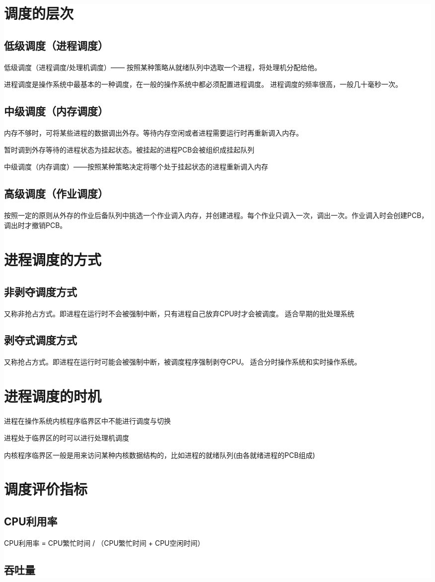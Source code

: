 #  调度的层次

## 低级调度（进程调度）

低级调度（进程调度/处理机调度）—— 按照某种策略从就绪队列中选取一个进程，将处理机分配给他。

进程调度是操作系统中最基本的一种调度，在一般的操作系统中都必须配置进程调度。
进程调度的频率很高，一般几十毫秒一次。

## 中级调度（内存调度）

内存不够时，可将某些进程的数据调出外存。等待内存空闲或者进程需要运行时再重新调入内存。

暂时调到外存等待的进程状态为挂起状态。被挂起的进程PCB会被组织成挂起队列

中级调度（内存调度）——按照某种策略决定将哪个处于挂起状态的进程重新调入内存

## 高级调度（作业调度）

按照一定的原则从外存的作业后备队列中挑选一个作业调入内存，并创建进程。每个作业只调入一次，调出一次。作业调入时会创建PCB，调出时才撤销PCB。

# 进程调度的方式

## 非剥夺调度方式

又称非抢占方式。即进程在运行时不会被强制中断，只有进程自己放弃CPU时才会被调度。
适合早期的批处理系统

## 剥夺式调度方式

又称抢占方式。即进程在运行时可能会被强制中断，被调度程序强制剥夺CPU。
适合分时操作系统和实时操作系统。

# 进程调度的时机

进程在操作系统内核程序临界区中不能进行调度与切换

进程处于临界区的时可以进行处理机调度

内核程序临界区一般是用来访问某种内核数据结构的，比如进程的就绪队列(由各就绪进程的PCB组成)

# 调度评价指标

## CPU利用率

CPU利用率 = CPU繁忙时间 / （CPU繁忙时间 + CPU空闲时间）

## 吞吐量
